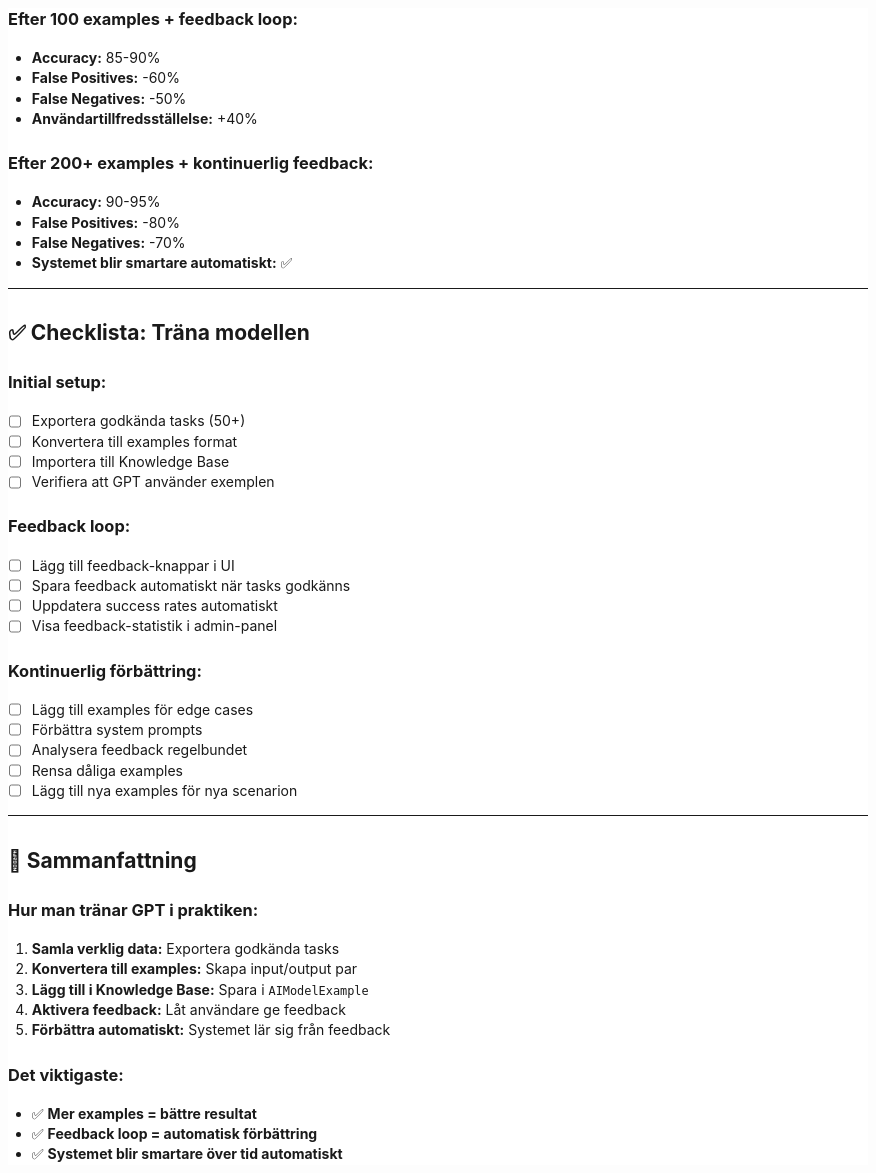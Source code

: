 ### Efter 100 examples + feedback loop:
- **Accuracy:** 85-90%
- **False Positives:** -60%
- **False Negatives:** -50%
- **Användartillfredsställelse:** +40%

### Efter 200+ examples + kontinuerlig feedback:
- **Accuracy:** 90-95%
- **False Positives:** -80%
- **False Negatives:** -70%
- **Systemet blir smartare automatiskt:** ✅

---

## ✅ Checklista: Träna modellen

### Initial setup:
- [ ] Exportera godkända tasks (50+)
- [ ] Konvertera till examples format
- [ ] Importera till Knowledge Base
- [ ] Verifiera att GPT använder exemplen

### Feedback loop:
- [ ] Lägg till feedback-knappar i UI
- [ ] Spara feedback automatiskt när tasks godkänns
- [ ] Uppdatera success rates automatiskt
- [ ] Visa feedback-statistik i admin-panel

### Kontinuerlig förbättring:
- [ ] Lägg till examples för edge cases
- [ ] Förbättra system prompts
- [ ] Analysera feedback regelbundet
- [ ] Rensa dåliga examples
- [ ] Lägg till nya examples för nya scenarion

---

## 🎯 Sammanfattning

### Hur man tränar GPT i praktiken:

1. **Samla verklig data:** Exportera godkända tasks
2. **Konvertera till examples:** Skapa input/output par
3. **Lägg till i Knowledge Base:** Spara i `AIModelExample`
4. **Aktivera feedback:** Låt användare ge feedback
5. **Förbättra automatiskt:** Systemet lär sig från feedback

### Det viktigaste:
- ✅ **Mer examples = bättre resultat**
- ✅ **Feedback loop = automatisk förbättring**
- ✅ **Systemet blir smartare över tid automatiskt**
